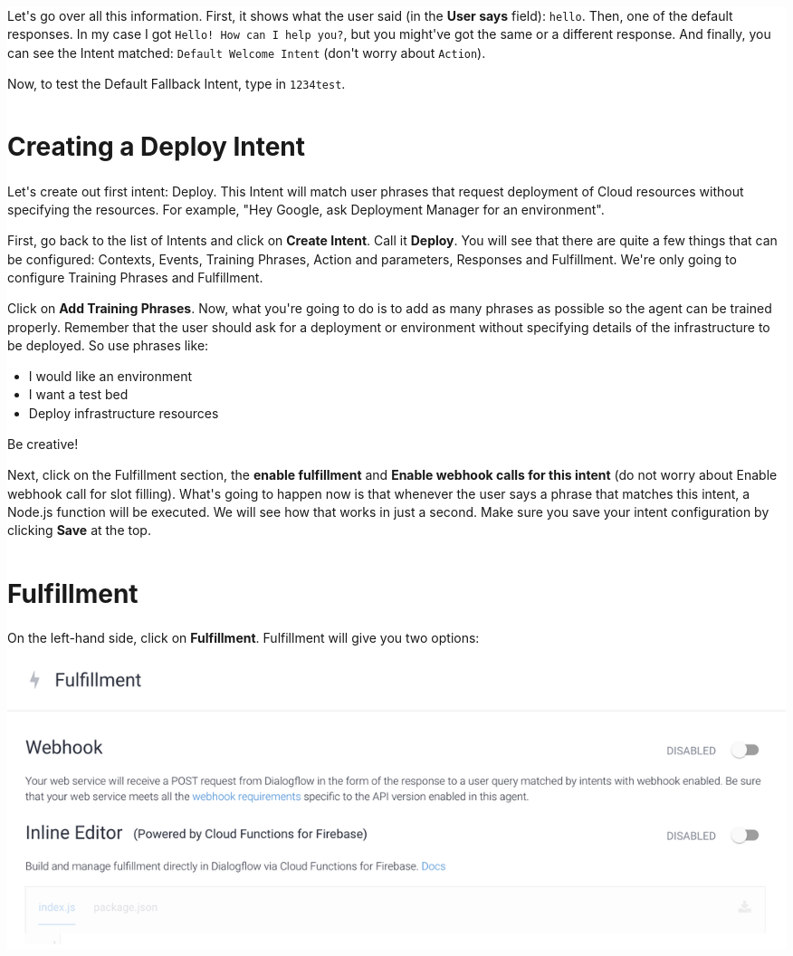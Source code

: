 Let's go over all this information. First, it shows what the user said (in the **User says** field): `hello`. Then, one of the default responses. In my case I got `Hello! How can I help you?`, but you might've got the same or a different response. And finally, you can see the Intent matched: `Default Welcome Intent` (don't worry about `Action`).

Now, to test the Default Fallback Intent, type in `1234test`.

# Creating a Deploy Intent

Let's create out first intent: Deploy. This Intent will match user phrases that request deployment of Cloud resources without specifying the resources. For example, "Hey Google, ask Deployment Manager for an environment". 

First, go back to the list of Intents and click on **Create Intent**. Call it **Deploy**. You will see that there are quite a few things that can be configured: Contexts, Events, Training Phrases, Action and parameters, Responses and Fulfillment. We're only going to configure Training Phrases and Fulfillment.

Click on **Add Training Phrases**. Now, what you're going to do is to add as many phrases as possible so the agent can be trained properly. Remember that the user should ask for a deployment or environment without specifying details of the infrastructure to be deployed. So use phrases like:

* I would like an environment
* I want a test bed
* Deploy infrastructure resources

Be creative!

Next, click on the Fulfillment section, the **enable fulfillment** and **Enable webhook calls for this intent** (do not worry about Enable webhook call for slot filling). What's going to happen now is that whenever the user says a phrase that matches this intent, a Node.js function will be executed. We will see how that works in just a second. Make sure you save your intent configuration by clicking **Save** at the top.

# Fulfillment

On the left-hand side, click on **Fulfillment**. Fulfillment will give you two options:

![image-16](./images/image-16.png)
